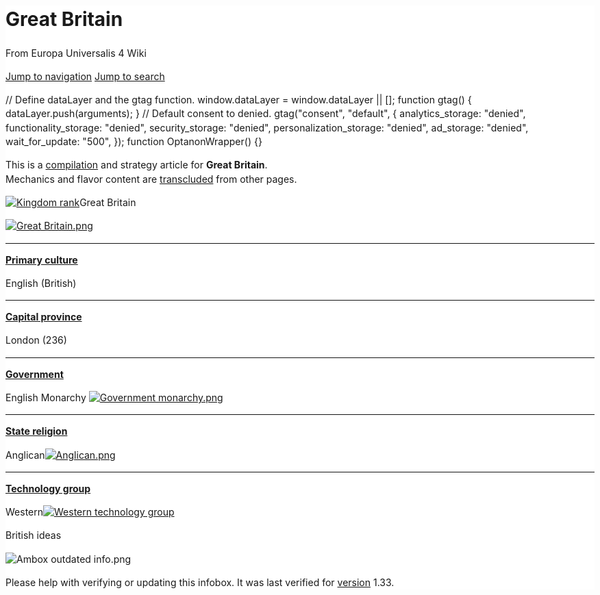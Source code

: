 Great Britain
=============

From Europa Universalis 4 Wiki

[Jump to navigation](#mw-sidebar-button) [Jump to search](#searchInput)

// Define dataLayer and the gtag function. window.dataLayer = window.dataLayer || \[\]; function gtag() { dataLayer.push(arguments); } // Default consent to denied. gtag("consent", "default", { analytics\_storage: "denied", functionality\_storage: "denied", security\_storage: "denied", personalization\_storage: "denied", ad\_storage: "denied", wait\_for\_update: "500", }); function OptanonWrapper() {}

This is a [compilation](/Category:Compilation "Category:Compilation") and strategy article for **Great Britain**.  
Mechanics and flavor content are [transcluded](/Europa_Universalis_4_Wiki:Style#Duplication_of_information "Europa Universalis 4 Wiki:Style") from other pages.

[![Kingdom rank](/images/0/01/Kingdom.png)](/Government_rank "Kingdom rank")Great Britain

[![Great Britain.png](/images/thumb/2/2b/Great_Britain.png/330px-Great_Britain.png)](/File:Great_Britain.png)

* * *

**[Primary culture](/Culture "Culture")**

English (British)

* * *

**[Capital province](/Capital "Capital")**

London (236)

* * *

**[Government](/Government "Government")**

English Monarchy [![Government monarchy.png](/images/thumb/4/4d/Government_monarchy.png/24px-Government_monarchy.png)](/Monarchy "Monarchy")

* * *

**[State religion](/Religion "Religion")**

Anglican[![Anglican.png](/images/thumb/6/68/Anglican.png/24px-Anglican.png)](/Anglican "Anglican")

* * *

**[Technology group](/Technology_group "Technology group")**

Western[![Western technology group](/images/thumb/9/95/Western.png/24px-Western.png)](/Technology#Groups "Western technology group")

British ideas

![Ambox outdated info.png](https://central.paradoxwikis.com/images/thumb/6/65/Ambox_outdated_info.png/22px-Ambox_outdated_info.png)

Please help with verifying or updating this infobox. It was last verified for [version](/Europa_Universalis_4_Wiki:Versioning "Europa Universalis 4 Wiki:Versioning") 1.33.
